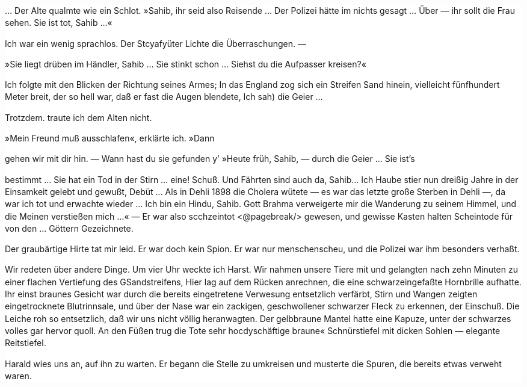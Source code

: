 … Der Alte qualmte wie ein Schlot. »Sahib, ihr seid
also Reisende … Der Polizei hätte im nichts gesagt …
Über — ihr sollt die Frau sehen. Sie ist tot, Sahib …«

Ich war ein wenig sprachlos. Der Stcyafyüter Lichte die
Überraschungen. —

»Sie liegt drüben im Händler, Sahib … Sie stinkt
schon … Siehst du die Aufpasser kreisen?«

Ich folgte mit den Blicken der Richtung seines Armes;
In das England zog sich ein Streifen Sand hinein, vielleicht
fünfhundert Meter breit, der so hell war, daß er
fast die Augen blendete, Ich sah) die Geier …

Trotzdem. traute ich dem Alten nicht.

»Mein Freund muß ausschlafen«, erklärte ich. »Dann

gehen wir mit dir hin. — Wann hast du sie gefunden y’
»Heute früh, Sahib, — durch die Geier … Sie ist’s

bestimmt … Sie hat ein Tod in der Stirn … eine!
Schuß. Und Fährten sind auch da, Sahib… Ich Haube stier nun
dreißig Jahre in der Einsamkeit gelebt und gewußt, Debüt
… Als in Dehli 1898 die Cholera wütete — es war
das letzte große Sterben in Dehli —, da war ich tot und
erwachte wieder … Ich bin ein Hindu, Sahib. Gott Brahma
verweigerte mir die Wanderung zu seinem Himmel, und
die Meinen verstießen mich …« — Er war also scchzeintot
<@pagebreak/>
gewesen, und gewisse Kasten halten Scheintode für von den
… Göttern Gezeichnete.

Der graubärtige Hirte tat mir leid. Er war doch kein
Spion. Er war nur menschenscheu, und die Polizei war ihm
besonders verhaßt.

Wir redeten über andere Dinge. Um vier Uhr weckte ich
Harst. Wir nahmen unsere Tiere mit und gelangten nach zehn
Minuten zu einer flachen Vertiefung des GSandstreifens,
Hier lag auf dem Rücken anrechnen, die eine schwarzeingefaßte
Hornbrille aufhatte. Ihr einst braunes Gesicht war durch
die bereits eingetretene Verwesung entsetzlich verfärbt, Stirn
und Wangen zeigten eingetrocknete Blutrinnsale, und über
der Nase war ein zackigen, geschwollener schwarzer Fleck
zu erkennen, der Einschuß. Die Leiche roh so entsetzlich, daß
wir uns nicht völlig heranwagten. Der gelbbraune Mantel
hatte eine Kapuze, unter der schwarzes volles gar hervor
quoll. An den Füßen trug die Tote sehr hocdyschäftige braune«
Schnürstiefel mit dicken Sohlen — elegante Reitstiefel.

Harald wies uns an, auf ihn zu warten. Er begann die
Stelle zu umkreisen und musterte die Spuren, die bereits
etwas verweht waren.
